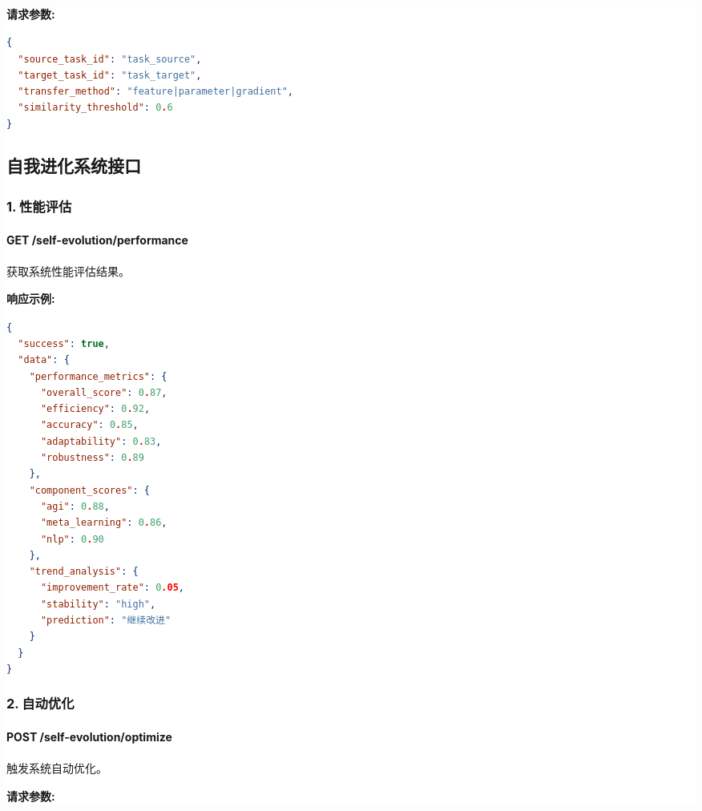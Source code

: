 **请求参数:**

```json
{
  "source_task_id": "task_source",
  "target_task_id": "task_target",
  "transfer_method": "feature|parameter|gradient",
  "similarity_threshold": 0.6
}
```

## 自我进化系统接口

### 1. 性能评估

#### GET /self-evolution/performance

获取系统性能评估结果。

**响应示例:**

```json
{
  "success": true,
  "data": {
    "performance_metrics": {
      "overall_score": 0.87,
      "efficiency": 0.92,
      "accuracy": 0.85,
      "adaptability": 0.83,
      "robustness": 0.89
    },
    "component_scores": {
      "agi": 0.88,
      "meta_learning": 0.86,
      "nlp": 0.90
    },
    "trend_analysis": {
      "improvement_rate": 0.05,
      "stability": "high",
      "prediction": "继续改进"
    }
  }
}
```

### 2. 自动优化

#### POST /self-evolution/optimize

触发系统自动优化。

**请求参数:**
